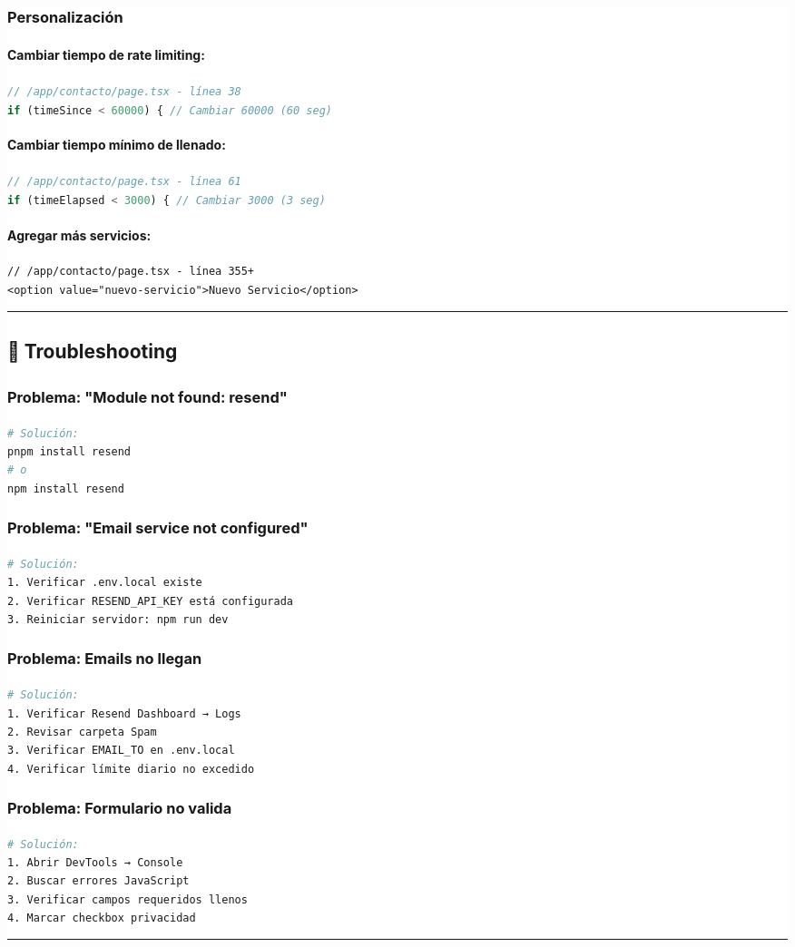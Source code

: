 ### Personalización

#### Cambiar tiempo de rate limiting:
```typescript
// /app/contacto/page.tsx - línea 38
if (timeSince < 60000) { // Cambiar 60000 (60 seg)
```

#### Cambiar tiempo mínimo de llenado:
```typescript
// /app/contacto/page.tsx - línea 61
if (timeElapsed < 3000) { // Cambiar 3000 (3 seg)
```

#### Agregar más servicios:
```tsx
// /app/contacto/page.tsx - línea 355+
<option value="nuevo-servicio">Nuevo Servicio</option>
```

---

## 🐛 Troubleshooting

### Problema: "Module not found: resend"
```bash
# Solución:
pnpm install resend
# o
npm install resend
```

### Problema: "Email service not configured"
```bash
# Solución:
1. Verificar .env.local existe
2. Verificar RESEND_API_KEY está configurada
3. Reiniciar servidor: npm run dev
```

### Problema: Emails no llegan
```bash
# Solución:
1. Verificar Resend Dashboard → Logs
2. Revisar carpeta Spam
3. Verificar EMAIL_TO en .env.local
4. Verificar límite diario no excedido
```

### Problema: Formulario no valida
```bash
# Solución:
1. Abrir DevTools → Console
2. Buscar errores JavaScript
3. Verificar campos requeridos llenos
4. Marcar checkbox privacidad
```

---